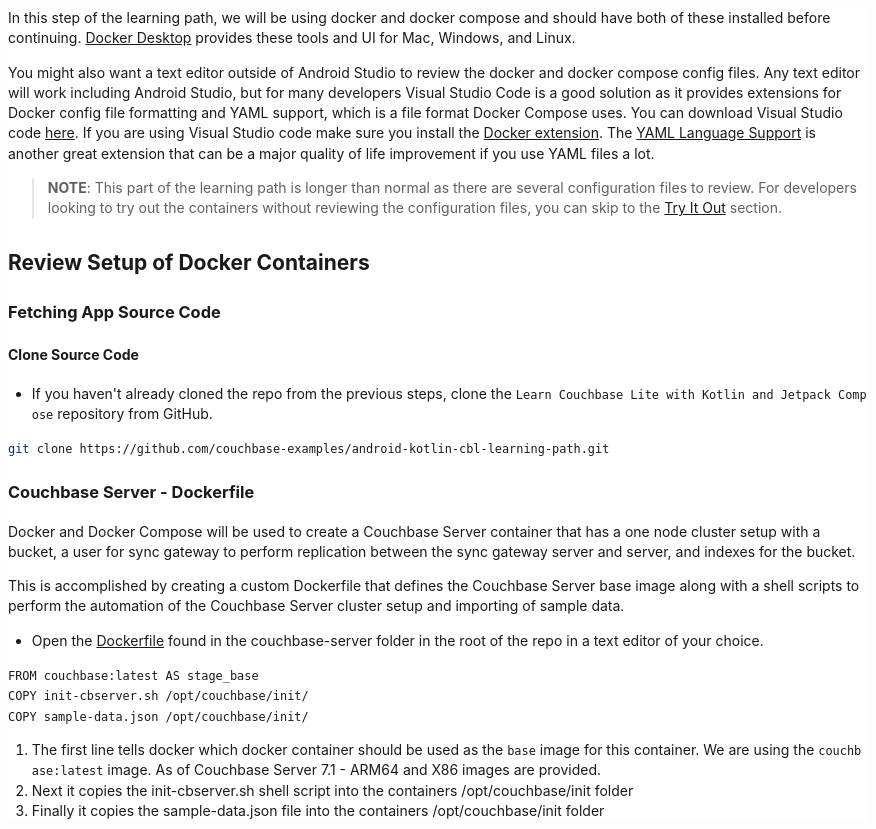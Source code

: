 In this step of the learning path, we will be using docker and docker compose and should have both of these installed  before continuing.  <a target="_blank" rel="noopener noreferrer" href=" https://www.docker.com/products/docker-desktop/">Docker Desktop</a> provides these tools and UI for Mac, Windows, and Linux.  

You might also want a text editor outside of Android Studio to review the docker and docker compose config files.  Any text editor will work including Android Studio, but for many developers Visual Studio Code is a good solution as it provides extensions for Docker config file formatting and YAML support, which is a file format Docker Compose uses.  You can download Visual Studio code <a target="_blank" rel="noopener noreferrer" href="https://code.visualstudio.com/download">here</a>.  If you are using Visual Studio code make sure you install the <a target="_blank" rel="noopener noreferrer" href="https://code.visualstudio.com/docs/containers/overview">Docker extension</a>.  The <a target="_blank" rel="noopener noreferrer" href="https://github.com/redhat-developer/vscode-yaml">YAML Language Support</a> is another great extension that can be a major quality of life improvement if you use YAML files a lot.

> **NOTE**: This part of the learning path is longer than normal as there are several configuration files to review.  For developers looking to try out the containers without reviewing the configuration files, you can skip to the [Try It Out](#try-it-out) section. 

## Review Setup of Docker Containers  

### Fetching App Source Code

#### Clone Source Code

* If you haven't already cloned the repo from the previous steps, clone the `Learn Couchbase Lite with Kotlin and Jetpack Compose` repository from GitHub.

```bash
git clone https://github.com/couchbase-examples/android-kotlin-cbl-learning-path.git
```

### Couchbase Server - Dockerfile  

Docker and Docker Compose will be used to create a Couchbase Server container that has a one node cluster setup with a bucket, a user for sync gateway to perform replication between the sync gateway server and server, and indexes for the bucket.  

This is accomplished by creating a custom Dockerfile that defines the Couchbase Server base image along with a shell scripts to perform the automation of the Couchbase Server cluster setup and importing of sample data.

* Open the <a target="_blank" rel="noopener noreferrer" href="https://github.com/couchbase-examples/android-kotlin-cbl-learning-path/blob/main/couchbase-server/Dockerfile">Dockerfile</a> found in the couchbase-server folder in the root of the repo in a text editor of your choice.  

```docker
FROM couchbase:latest AS stage_base 
COPY init-cbserver.sh /opt/couchbase/init/
COPY sample-data.json /opt/couchbase/init/
``` 

1. The first line tells docker which docker container should be used as the `base` image for this container.  We are using the `couchbase:latest` image.  As of Couchbase Server 7.1 - ARM64 and X86 images are provided.    
2. Next it copies the init-cbserver.sh shell script into the containers /opt/couchbase/init folder
3. Finally it copies the sample-data.json file into the containers /opt/couchbase/init folder

